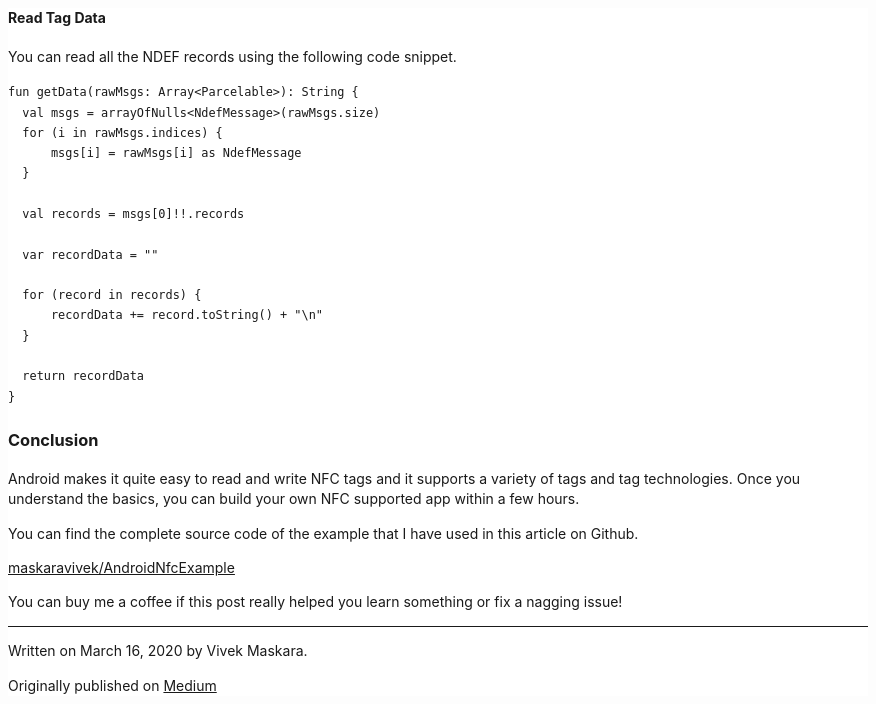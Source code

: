 #### Read Tag Data

You can read all the NDEF records using the following code snippet.

```
fun getData(rawMsgs: Array<Parcelable>): String {
  val msgs = arrayOfNulls<NdefMessage>(rawMsgs.size)
  for (i in rawMsgs.indices) {
      msgs[i] = rawMsgs[i] as NdefMessage
  }

  val records = msgs[0]!!.records

  var recordData = ""

  for (record in records) {
      recordData += record.toString() + "\n"
  }

  return recordData
}
```

### Conclusion

Android makes it quite easy to read and write NFC tags and it supports a variety of tags and tag technologies. Once you understand the basics, you can build your own NFC supported app within a few hours.

You can find the complete source code of the example that I have used in this article on Github.

[maskaravivek/AndroidNfcExample](https://github.com/maskaravivek/AndroidNfcExample "https://github.com/maskaravivek/AndroidNfcExample")

You can buy me a coffee if this post really helped you learn something or fix a nagging issue!

* * *
Written on March 16, 2020 by Vivek Maskara.

Originally published on [Medium](https://medium.com/@maskaravivek/working-with-nfc-tags-on-android-c1e5af47a3db)
